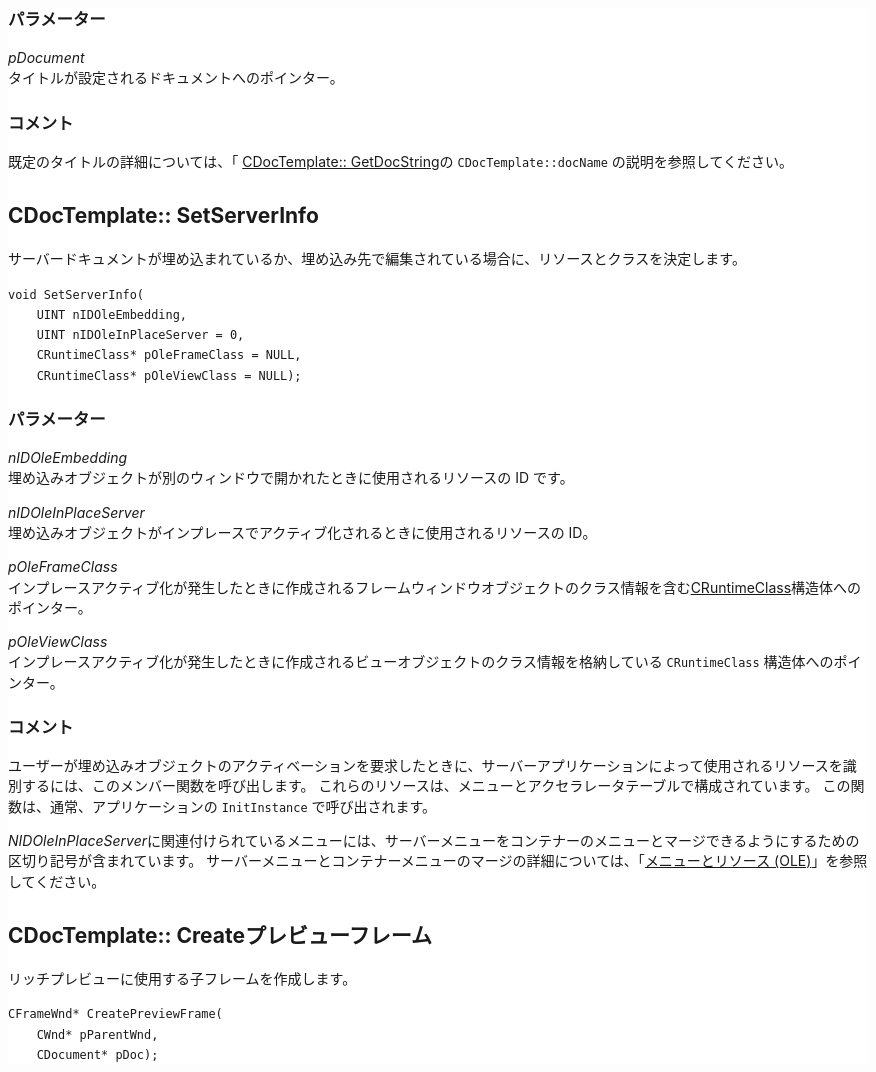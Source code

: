 ### <a name="parameters"></a>パラメーター

*pDocument*<br/>
タイトルが設定されるドキュメントへのポインター。

### <a name="remarks"></a>コメント

既定のタイトルの詳細については、「 [CDocTemplate:: GetDocString](#getdocstring)の `CDocTemplate::docName` の説明を参照してください。

##  <a name="setserverinfo"></a>CDocTemplate:: SetServerInfo

サーバードキュメントが埋め込まれているか、埋め込み先で編集されている場合に、リソースとクラスを決定します。

```
void SetServerInfo(
    UINT nIDOleEmbedding,
    UINT nIDOleInPlaceServer = 0,
    CRuntimeClass* pOleFrameClass = NULL,
    CRuntimeClass* pOleViewClass = NULL);
```

### <a name="parameters"></a>パラメーター

*nIDOleEmbedding*<br/>
埋め込みオブジェクトが別のウィンドウで開かれたときに使用されるリソースの ID です。

*nIDOleInPlaceServer*<br/>
埋め込みオブジェクトがインプレースでアクティブ化されるときに使用されるリソースの ID。

*pOleFrameClass*<br/>
インプレースアクティブ化が発生したときに作成されるフレームウィンドウオブジェクトのクラス情報を含む[CRuntimeClass](../../mfc/reference/cruntimeclass-structure.md)構造体へのポインター。

*pOleViewClass*<br/>
インプレースアクティブ化が発生したときに作成されるビューオブジェクトのクラス情報を格納している `CRuntimeClass` 構造体へのポインター。

### <a name="remarks"></a>コメント

ユーザーが埋め込みオブジェクトのアクティベーションを要求したときに、サーバーアプリケーションによって使用されるリソースを識別するには、このメンバー関数を呼び出します。 これらのリソースは、メニューとアクセラレータテーブルで構成されています。 この関数は、通常、アプリケーションの `InitInstance` で呼び出されます。

*NIDOleInPlaceServer*に関連付けられているメニューには、サーバーメニューをコンテナーのメニューとマージできるようにするための区切り記号が含まれています。 サーバーメニューとコンテナーメニューのマージの詳細については、「[メニューとリソース (OLE)](../../mfc/menus-and-resources-ole.md)」を参照してください。

##  <a name="createpreviewframe"></a>CDocTemplate:: Createプレビューフレーム

リッチプレビューに使用する子フレームを作成します。

```
CFrameWnd* CreatePreviewFrame(
    CWnd* pParentWnd,
    CDocument* pDoc);
```
